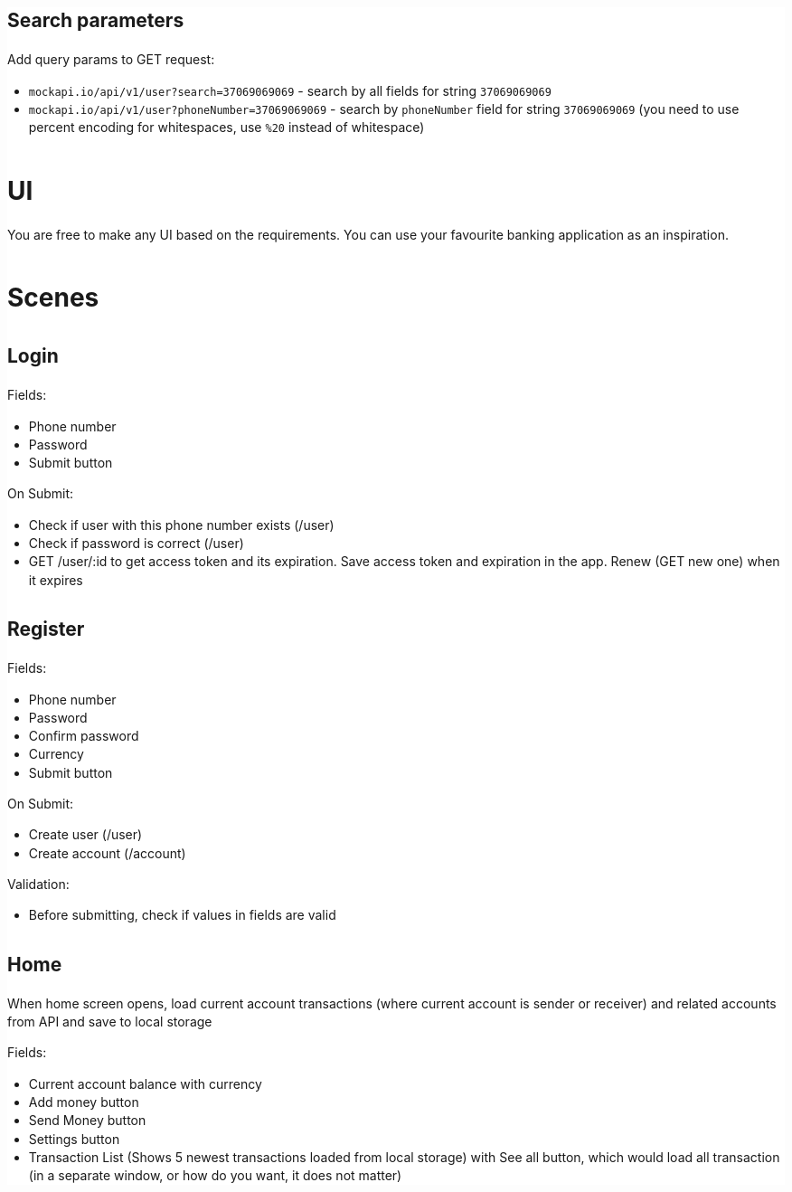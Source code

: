 ## Search parameters
Add query params to GET request:

- `mockapi.io/api/v1/user?search=37069069069` - search by all fields for string `37069069069`
- `mockapi.io/api/v1/user?phoneNumber=37069069069` - search by `phoneNumber` field for string `37069069069` (you need to use percent encoding for whitespaces, use `%20` instead of whitespace)

# UI
You are free to make any UI based on the requirements. You can use your favourite banking application as an inspiration.

# Scenes

## Login
Fields:
- Phone number
- Password
- Submit button

On Submit:
- Check if user with this phone number exists (/user)
- Check if password is correct (/user)
- GET /user/:id to get access token and its expiration. Save access token and expiration in the app. Renew (GET new one) when it expires

## Register
Fields:
- Phone number
- Password
- Confirm password
- Currency
- Submit button

On Submit:
- Create user (/user)
- Create account (/account)

Validation:
- Before submitting, check if values in fields are valid

## Home
When home screen opens, load current account transactions (where current account is sender or receiver) and related accounts from API and save to local storage

Fields:
- Current account balance with currency
- Add money button
- Send Money button
- Settings button
- Transaction List (Shows 5 newest transactions loaded from local storage) with See all button, which would load all transaction (in a separate window, or how do you want, it does not matter)
